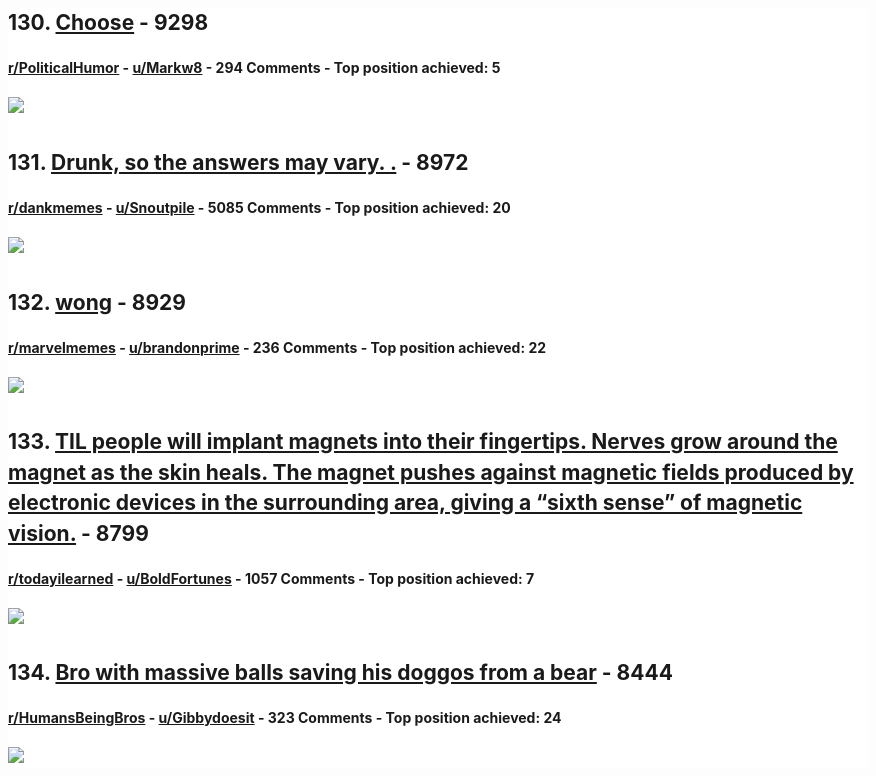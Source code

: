 ## 130. [Choose](http://reddit.com/r/PoliticalHumor/comments/xabg7w/choose/) - 9298
#### [r/PoliticalHumor](http://reddit.com/r/PoliticalHumor) - [u/Markw8](http://reddit.com/u/Markw8) - 294 Comments - Top position achieved: 5

<a href="https://i.redd.it/ckjph3d5hxm91.jpg"><img src="https://b.thumbs.redditmedia.com/qUR-3IU5tI1EPa2dyaUG43vX2VOppJ7A-7Ca7vIn6wQ.jpg"></img></a>

## 131. [Drunk, so the answers may vary. .](http://reddit.com/r/dankmemes/comments/x9yied/drunk_so_the_answers_may_vary/) - 8972
#### [r/dankmemes](http://reddit.com/r/dankmemes) - [u/Snoutpile](http://reddit.com/u/Snoutpile) - 5085 Comments - Top position achieved: 20

<a href="https://i.redd.it/fvmuesgpqum91.jpg"><img src="https://b.thumbs.redditmedia.com/WRqYmokvkw7tdMVNGQNmj0o4c2nT6MLdHPhiMJmqIEY.jpg"></img></a>

## 132. [wong](http://reddit.com/r/marvelmemes/comments/x9zwsl/wong/) - 8929
#### [r/marvelmemes](http://reddit.com/r/marvelmemes) - [u/brandonprime](http://reddit.com/u/brandonprime) - 236 Comments - Top position achieved: 22

<a href="https://i.redd.it/mhqw9m9p0vm91.jpg"><img src="https://a.thumbs.redditmedia.com/jNHJufXpUzWyoPrfcHKaBhdyN_JMlhcpVu9sagEiWP8.jpg"></img></a>

## 133. [TIL people will implant magnets into their fingertips. Nerves grow around the magnet as the skin heals. The magnet pushes against magnetic fields produced by electronic devices in the surrounding area, giving a “sixth sense” of magnetic vision.](http://reddit.com/r/todayilearned/comments/x9jonq/til_people_will_implant_magnets_into_their/) - 8799
#### [r/todayilearned](http://reddit.com/r/todayilearned) - [u/BoldFortunes](http://reddit.com/u/BoldFortunes) - 1057 Comments - Top position achieved: 7

<a href="https://wikipedia.org/wiki/Magnetic_implant"><img src="https://b.thumbs.redditmedia.com/TzJwYXDxz13EnBZ4MIqcI9yRkxfQEW0lC4-z1ztkUvI.jpg"></img></a>

## 134. [Bro with massive balls saving his doggos from a bear](http://reddit.com/r/HumansBeingBros/comments/x9s6f0/bro_with_massive_balls_saving_his_doggos_from_a/) - 8444
#### [r/HumansBeingBros](http://reddit.com/r/HumansBeingBros) - [u/Gibbydoesit](http://reddit.com/u/Gibbydoesit) - 323 Comments - Top position achieved: 24

<a href="https://v.redd.it/87djxi78btm91"><img src="https://b.thumbs.redditmedia.com/w-BkvfX3t77P3bKxmeOINCtkY_zN1pVHccrzcgYcXqI.jpg"></img></a>
